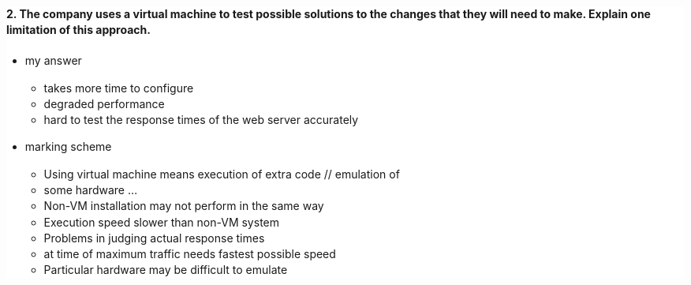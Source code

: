 #### 2. The company uses a virtual machine to test possible solutions to the changes that they will need to make. Explain one limitation of this approach.

- my answer
    - takes more time to configure
    - degraded performance
    - hard to test the response times of the web server accurately

- marking scheme
    - Using virtual machine means execution of extra code // emulation of
    - some hardware …
    - Non-VM installation may not perform in the same way
    - Execution speed slower than non-VM system
    - Problems in judging actual response times
    - at time of maximum traffic needs fastest possible speed
    - Particular hardware may be difficult to emulate 
